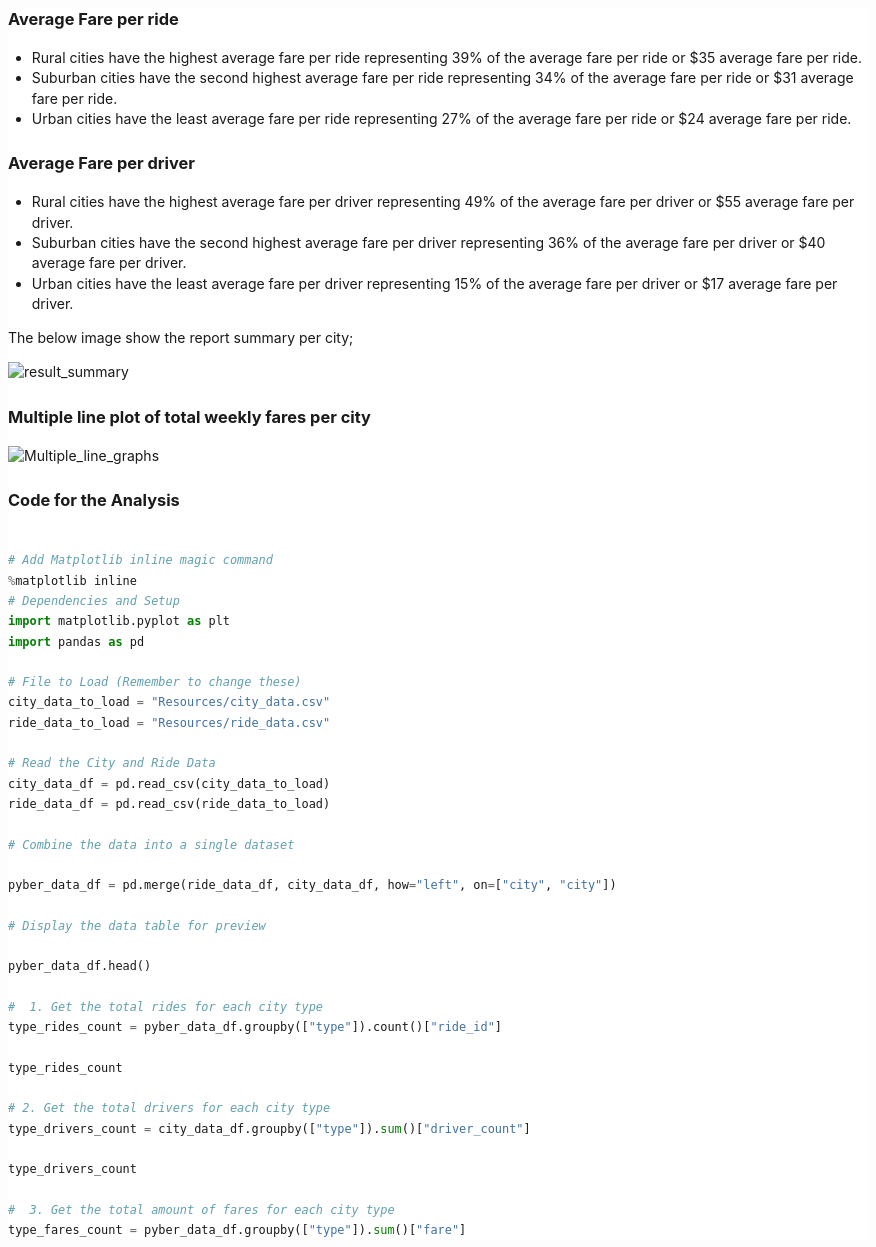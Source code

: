 ### Average Fare per ride

* Rural cities have the highest average fare per ride representing 39% of the average fare per ride or $35 average fare per ride.
* Suburban cities have the second highest average fare per ride representing 34% of the average fare per ride or $31 average fare per ride.
* Urban cities have the least average fare per ride representing 27% of the average fare per ride or $24 average fare per ride.

### Average Fare per driver

* Rural cities have the highest average fare per driver representing 49% of the average fare per driver or $55 average fare per driver.
* Suburban cities have the second highest average fare per driver representing 36% of the average fare per driver or $40 average fare per driver.
* Urban cities have the least average fare per driver representing 15% of the average fare per driver or $17 average fare per driver.

The below image show the report summary per city;

![result_summary](https://user-images.githubusercontent.com/81701640/119040308-42f2e100-b983-11eb-85d2-f83f5e9e8d44.png)

### Multiple line plot of total weekly fares per city

![Multiple_line_graphs](https://user-images.githubusercontent.com/81701640/119040351-4f773980-b983-11eb-98c5-9d098fab807c.png)

### Code for the Analysis

```python

# Add Matplotlib inline magic command
%matplotlib inline
# Dependencies and Setup
import matplotlib.pyplot as plt
import pandas as pd

# File to Load (Remember to change these)
city_data_to_load = "Resources/city_data.csv"
ride_data_to_load = "Resources/ride_data.csv"

# Read the City and Ride Data
city_data_df = pd.read_csv(city_data_to_load)
ride_data_df = pd.read_csv(ride_data_to_load)

# Combine the data into a single dataset

pyber_data_df = pd.merge(ride_data_df, city_data_df, how="left", on=["city", "city"])

# Display the data table for preview

pyber_data_df.head()

#  1. Get the total rides for each city type
type_rides_count = pyber_data_df.groupby(["type"]).count()["ride_id"]

type_rides_count

# 2. Get the total drivers for each city type
type_drivers_count = city_data_df.groupby(["type"]).sum()["driver_count"]

type_drivers_count

#  3. Get the total amount of fares for each city type
type_fares_count = pyber_data_df.groupby(["type"]).sum()["fare"]
```